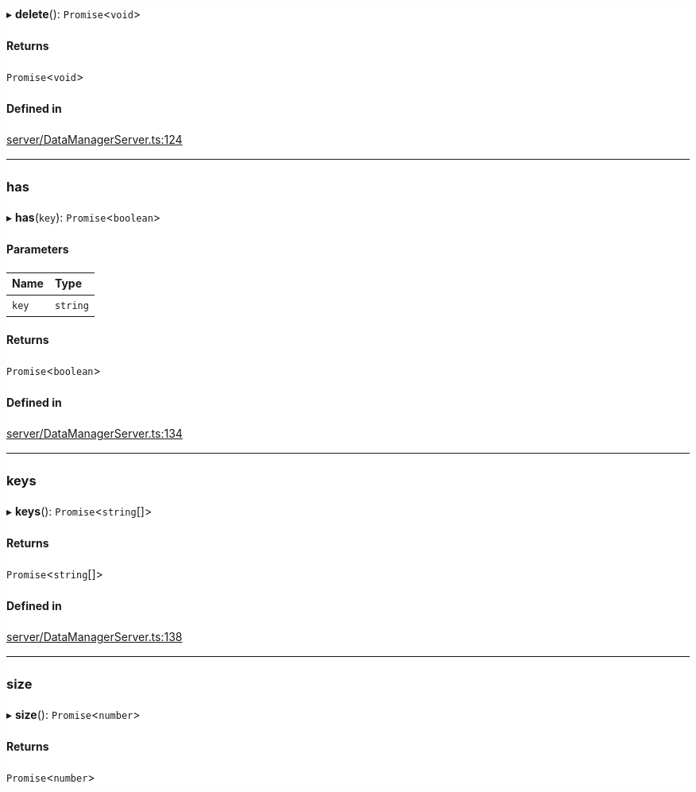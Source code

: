 ▸ **delete**(): `Promise`\<`void`\>

#### Returns

`Promise`\<`void`\>

#### Defined in

[server/DataManagerServer.ts:124](https://github.com/fizx/devvit-phaser/blob/da39dfcea76f95c889f53fe4da2d1357fdd14986/src/server/DataManagerServer.ts#L124)

___

### has

▸ **has**(`key`): `Promise`\<`boolean`\>

#### Parameters

| Name | Type |
| :------ | :------ |
| `key` | `string` |

#### Returns

`Promise`\<`boolean`\>

#### Defined in

[server/DataManagerServer.ts:134](https://github.com/fizx/devvit-phaser/blob/da39dfcea76f95c889f53fe4da2d1357fdd14986/src/server/DataManagerServer.ts#L134)

___

### keys

▸ **keys**(): `Promise`\<`string`[]\>

#### Returns

`Promise`\<`string`[]\>

#### Defined in

[server/DataManagerServer.ts:138](https://github.com/fizx/devvit-phaser/blob/da39dfcea76f95c889f53fe4da2d1357fdd14986/src/server/DataManagerServer.ts#L138)

___

### size

▸ **size**(): `Promise`\<`number`\>

#### Returns

`Promise`\<`number`\>
